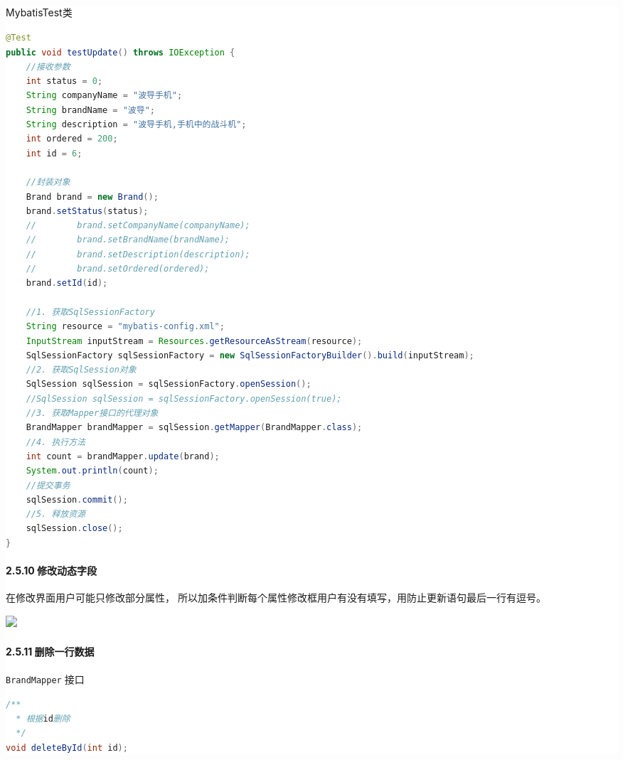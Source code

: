 MybatisTest类

```java
@Test
public void testUpdate() throws IOException {
    //接收参数
    int status = 0;
    String companyName = "波导手机";
    String brandName = "波导";
    String description = "波导手机,手机中的战斗机";
    int ordered = 200;
    int id = 6;

    //封装对象
    Brand brand = new Brand();
    brand.setStatus(status);
    //        brand.setCompanyName(companyName);
    //        brand.setBrandName(brandName);
    //        brand.setDescription(description);
    //        brand.setOrdered(ordered);
    brand.setId(id);

    //1. 获取SqlSessionFactory
    String resource = "mybatis-config.xml";
    InputStream inputStream = Resources.getResourceAsStream(resource);
    SqlSessionFactory sqlSessionFactory = new SqlSessionFactoryBuilder().build(inputStream);
    //2. 获取SqlSession对象
    SqlSession sqlSession = sqlSessionFactory.openSession();
    //SqlSession sqlSession = sqlSessionFactory.openSession(true);
    //3. 获取Mapper接口的代理对象
    BrandMapper brandMapper = sqlSession.getMapper(BrandMapper.class);
    //4. 执行方法
    int count = brandMapper.update(brand);
    System.out.println(count);
    //提交事务
    sqlSession.commit();
    //5. 释放资源
    sqlSession.close();
}
```

#### 2.5.10 修改动态字段

在修改界面用户可能只修改部分属性， 所以加条件<if>判断每个属性修改框用户有没有填写，用<set>防止更新语句最后一行有逗号。 

![](https://i-blog.csdnimg.cn/blog_migrate/96a9f5db315d9f77a3951cae82ba8949.png)

#### 2.5.11 删除一行数据

`BrandMapper` 接口

```java
/**
  * 根据id删除
  */
void deleteById(int id);
```
